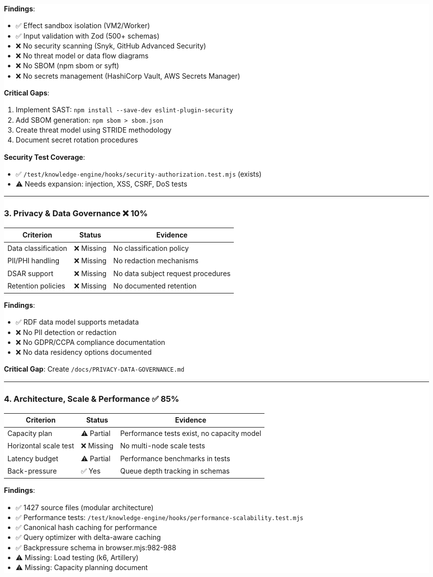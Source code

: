 **Findings**:
- ✅ Effect sandbox isolation (VM2/Worker)
- ✅ Input validation with Zod (500+ schemas)
- ❌ No security scanning (Snyk, GitHub Advanced Security)
- ❌ No threat model or data flow diagrams
- ❌ No SBOM (npm sbom or syft)
- ❌ No secrets management (HashiCorp Vault, AWS Secrets Manager)

**Critical Gaps**:
1. Implement SAST: `npm install --save-dev eslint-plugin-security`
2. Add SBOM generation: `npm sbom > sbom.json`
3. Create threat model using STRIDE methodology
4. Document secret rotation procedures

**Security Test Coverage**:
- ✅ `/test/knowledge-engine/hooks/security-authorization.test.mjs` (exists)
- ⚠️ Needs expansion: injection, XSS, CSRF, DoS tests

---

### 3. Privacy & Data Governance ❌ 10%

| Criterion | Status | Evidence |
|-----------|--------|----------|
| Data classification | ❌ Missing | No classification policy |
| PII/PHI handling | ❌ Missing | No redaction mechanisms |
| DSAR support | ❌ Missing | No data subject request procedures |
| Retention policies | ❌ Missing | No documented retention |

**Findings**:
- ✅ RDF data model supports metadata
- ❌ No PII detection or redaction
- ❌ No GDPR/CCPA compliance documentation
- ❌ No data residency options documented

**Critical Gap**: Create `/docs/PRIVACY-DATA-GOVERNANCE.md`

---

### 4. Architecture, Scale & Performance ✅ 85%

| Criterion | Status | Evidence |
|-----------|--------|----------|
| Capacity plan | ⚠️ Partial | Performance tests exist, no capacity model |
| Horizontal scale test | ❌ Missing | No multi-node scale tests |
| Latency budget | ⚠️ Partial | Performance benchmarks in tests |
| Back-pressure | ✅ Yes | Queue depth tracking in schemas |

**Findings**:
- ✅ 1427 source files (modular architecture)
- ✅ Performance tests: `/test/knowledge-engine/hooks/performance-scalability.test.mjs`
- ✅ Canonical hash caching for performance
- ✅ Query optimizer with delta-aware caching
- ✅ Backpressure schema in browser.mjs:982-988
- ⚠️ Missing: Load testing (k6, Artillery)
- ⚠️ Missing: Capacity planning document
